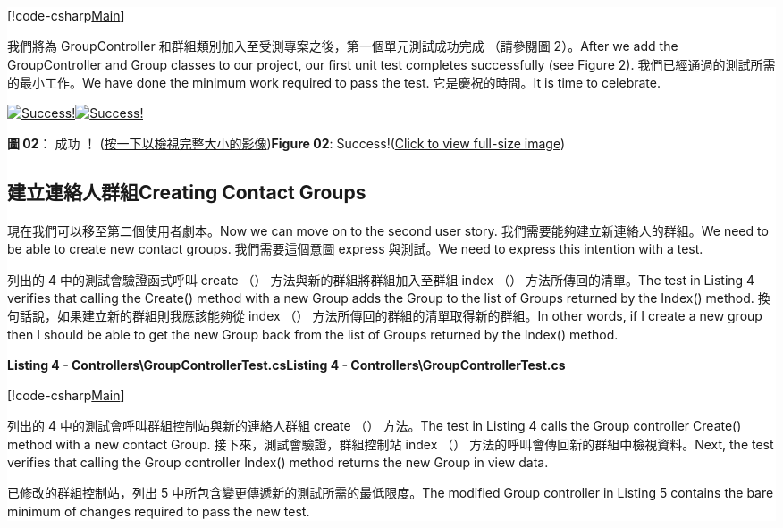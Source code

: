[!code-csharp[Main](iteration-6-use-test-driven-development-cs/samples/sample3.cs)]

<span data-ttu-id="c7d2b-225">我們將為 GroupController 和群組類別加入至受測專案之後，第一個單元測試成功完成 （請參閱圖 2）。</span><span class="sxs-lookup"><span data-stu-id="c7d2b-225">After we add the GroupController and Group classes to our project, our first unit test completes successfully (see Figure 2).</span></span> <span data-ttu-id="c7d2b-226">我們已經通過的測試所需的最小工作。</span><span class="sxs-lookup"><span data-stu-id="c7d2b-226">We have done the minimum work required to pass the test.</span></span> <span data-ttu-id="c7d2b-227">它是慶祝的時間。</span><span class="sxs-lookup"><span data-stu-id="c7d2b-227">It is time to celebrate.</span></span>


<span data-ttu-id="c7d2b-228">[![Success!](iteration-6-use-test-driven-development-cs/_static/image2.jpg)](iteration-6-use-test-driven-development-cs/_static/image3.png)</span><span class="sxs-lookup"><span data-stu-id="c7d2b-228">[![Success!](iteration-6-use-test-driven-development-cs/_static/image2.jpg)](iteration-6-use-test-driven-development-cs/_static/image3.png)</span></span>

<span data-ttu-id="c7d2b-229">**圖 02**： 成功 ！ ([按一下以檢視完整大小的影像](iteration-6-use-test-driven-development-cs/_static/image4.png))</span><span class="sxs-lookup"><span data-stu-id="c7d2b-229">**Figure 02**: Success!([Click to view full-size image](iteration-6-use-test-driven-development-cs/_static/image4.png))</span></span>


## <a name="creating-contact-groups"></a><span data-ttu-id="c7d2b-230">建立連絡人群組</span><span class="sxs-lookup"><span data-stu-id="c7d2b-230">Creating Contact Groups</span></span>

<span data-ttu-id="c7d2b-231">現在我們可以移至第二個使用者劇本。</span><span class="sxs-lookup"><span data-stu-id="c7d2b-231">Now we can move on to the second user story.</span></span> <span data-ttu-id="c7d2b-232">我們需要能夠建立新連絡人的群組。</span><span class="sxs-lookup"><span data-stu-id="c7d2b-232">We need to be able to create new contact groups.</span></span> <span data-ttu-id="c7d2b-233">我們需要這個意圖 express 與測試。</span><span class="sxs-lookup"><span data-stu-id="c7d2b-233">We need to express this intention with a test.</span></span>

<span data-ttu-id="c7d2b-234">列出的 4 中的測試會驗證函式呼叫 create （） 方法與新的群組將群組加入至群組 index （） 方法所傳回的清單。</span><span class="sxs-lookup"><span data-stu-id="c7d2b-234">The test in Listing 4 verifies that calling the Create() method with a new Group adds the Group to the list of Groups returned by the Index() method.</span></span> <span data-ttu-id="c7d2b-235">換句話說，如果建立新的群組則我應該能夠從 index （） 方法所傳回的群組的清單取得新的群組。</span><span class="sxs-lookup"><span data-stu-id="c7d2b-235">In other words, if I create a new group then I should be able to get the new Group back from the list of Groups returned by the Index() method.</span></span>

<span data-ttu-id="c7d2b-236">**Listing 4 - Controllers\GroupControllerTest.cs**</span><span class="sxs-lookup"><span data-stu-id="c7d2b-236">**Listing 4 - Controllers\GroupControllerTest.cs**</span></span>

[!code-csharp[Main](iteration-6-use-test-driven-development-cs/samples/sample4.cs)]

<span data-ttu-id="c7d2b-237">列出的 4 中的測試會呼叫群組控制站與新的連絡人群組 create （） 方法。</span><span class="sxs-lookup"><span data-stu-id="c7d2b-237">The test in Listing 4 calls the Group controller Create() method with a new contact Group.</span></span> <span data-ttu-id="c7d2b-238">接下來，測試會驗證，群組控制站 index （） 方法的呼叫會傳回新的群組中檢視資料。</span><span class="sxs-lookup"><span data-stu-id="c7d2b-238">Next, the test verifies that calling the Group controller Index() method returns the new Group in view data.</span></span>

<span data-ttu-id="c7d2b-239">已修改的群組控制站，列出 5 中所包含變更傳遞新的測試所需的最低限度。</span><span class="sxs-lookup"><span data-stu-id="c7d2b-239">The modified Group controller in Listing 5 contains the bare minimum of changes required to pass the new test.</span></span>
